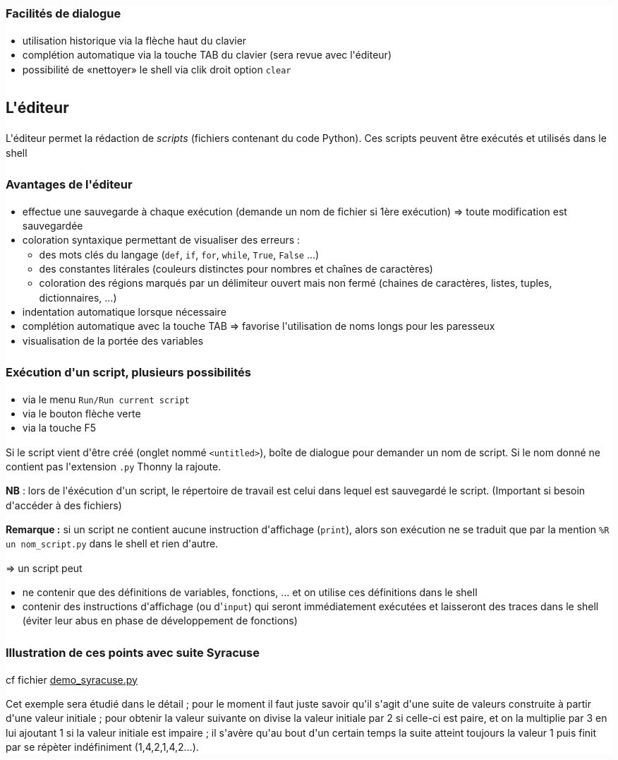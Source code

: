 ### Facilités de dialogue 

* utilisation historique via la flèche haut du clavier
* complétion automatique via la touche TAB du clavier (sera revue avec l'éditeur)
* possibilité de «nettoyer» le shell via clik droit option `clear`

## L'éditeur
L'éditeur permet la rédaction de *scripts* (fichiers contenant du code Python). Ces scripts peuvent être exécutés et utilisés dans le shell

### Avantages de l'éditeur

* effectue une sauvegarde à chaque exécution (demande un nom de fichier si 1ère exécution) => toute modification est sauvegardée
* coloration syntaxique permettant de visualiser des erreurs :
  * des mots clés du langage (`def`, `if`, `for`, `while`, `True`, `False` ...)
  * des constantes litérales (couleurs distinctes pour nombres et chaînes de caractères)
  * coloration des régions marqués par un délimiteur ouvert mais non fermé (chaines de caractères, listes, tuples, dictionnaires, ...)
* indentation automatique lorsque nécessaire
* complétion automatique avec la touche TAB => favorise l'utilisation de noms longs pour les paresseux
* visualisation de la portée des variables

### Exécution d'un script, plusieurs possibilités

* via le menu `Run/Run current script`
* via le bouton flèche verte
* via la touche F5

Si le script vient d'être créé (onglet nommé `<untitled>`), boîte de dialogue pour demander un nom de script. Si le nom donné ne contient pas l'extension `.py` Thonny la rajoute.

**NB** : lors de l'éxécution d'un script, le répertoire de travail est celui dans lequel est sauvegardé le script. (Important si besoin d'accéder à des fichiers)

**Remarque :** si un script ne contient aucune instruction d'affichage (`print`), alors son exécution ne se traduit que par la mention `%Run nom_script.py` dans le shell et rien d'autre.

=> un script peut 

* ne contenir que des définitions de variables, fonctions, ... et on utilise ces définitions dans le shell
* contenir des instructions d'affichage (ou d'`input`) qui seront immédiatement exécutées et laisseront des traces dans le shell (éviter leur abus en phase de développement de fonctions)

### Illustration de ces points avec suite Syracuse
cf fichier [demo_syracuse.py](demo_syracuse.py)

Cet exemple sera étudié dans le détail ; pour le moment il faut juste savoir qu'il s'agit d'une suite de valeurs construite à partir d'une valeur initiale ; pour obtenir la valeur suivante on divise la valeur initiale par 2 si celle-ci est paire, et on la multiplie par 3 en lui ajoutant 1 si la valeur initiale est impaire ; il s'avère qu'au bout d'un certain temps la suite atteint toujours la valeur 1 puis finit par se répèter indéfiniment (1,4,2,1,4,2…).
